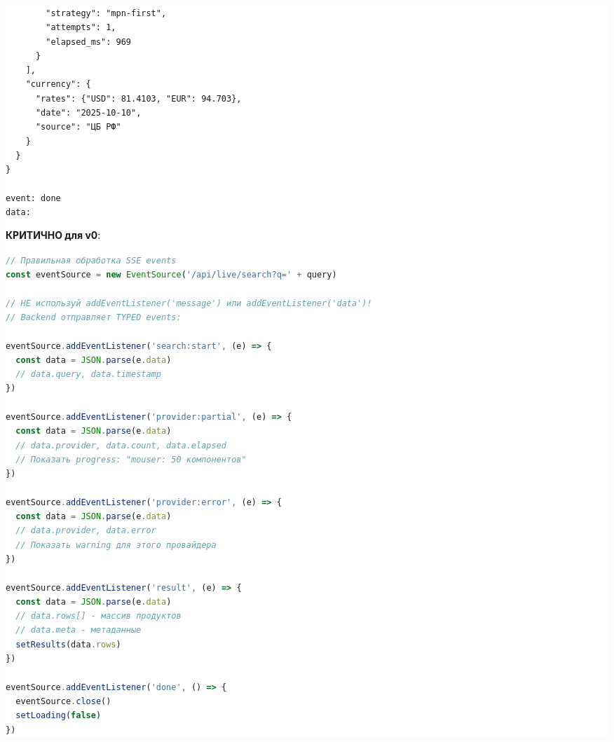 ```
        "strategy": "mpn-first",
        "attempts": 1,
        "elapsed_ms": 969
      }
    ],
    "currency": {
      "rates": {"USD": 81.4103, "EUR": 94.703},
      "date": "2025-10-10",
      "source": "ЦБ РФ"
    }
  }
}

event: done
data: 
```

**КРИТИЧНО для v0**:
```typescript
// Правильная обработка SSE events
const eventSource = new EventSource('/api/live/search?q=' + query)

// НЕ используй addEventListener('message') или addEventListener('data')!
// Backend отправляет TYPED events:

eventSource.addEventListener('search:start', (e) => {
  const data = JSON.parse(e.data)
  // data.query, data.timestamp
})

eventSource.addEventListener('provider:partial', (e) => {
  const data = JSON.parse(e.data)
  // data.provider, data.count, data.elapsed
  // Показать progress: "mouser: 50 компонентов"
})

eventSource.addEventListener('provider:error', (e) => {
  const data = JSON.parse(e.data)
  // data.provider, data.error
  // Показать warning для этого провайдера
})

eventSource.addEventListener('result', (e) => {
  const data = JSON.parse(e.data)
  // data.rows[] - массив продуктов
  // data.meta - метаданные
  setResults(data.rows)
})

eventSource.addEventListener('done', () => {
  eventSource.close()
  setLoading(false)
})
```
